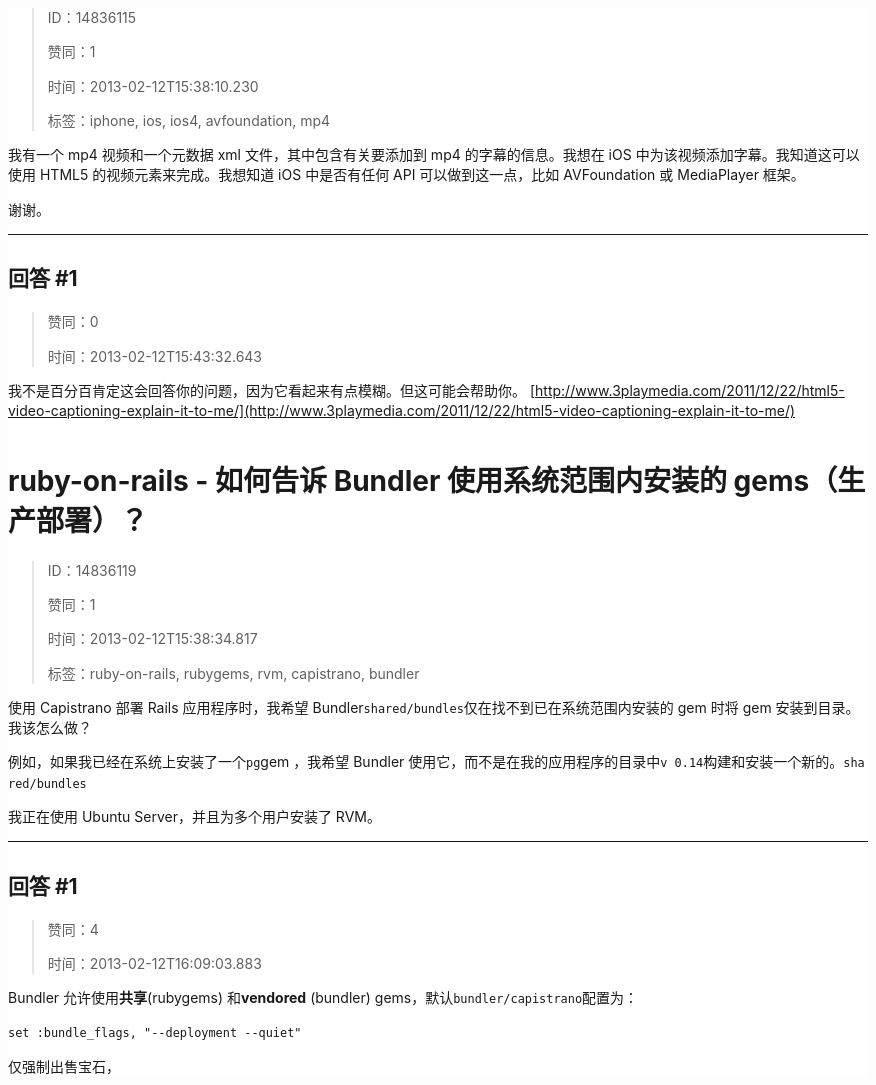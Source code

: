 > ID：14836115
> 
> 赞同：1
> 
> 时间：2013-02-12T15:38:10.230
> 
> 标签：iphone, ios, ios4, avfoundation, mp4

我有一个 mp4 视频和一个元数据 xml 文件，其中包含有关要添加到 mp4 的字幕的信息。我想在 iOS 中为该视频添加字幕。我知道这可以使用 HTML5 的视频元素来完成。我想知道 iOS 中是否有任何 API 可以做到这一点，比如 AVFoundation 或 MediaPlayer 框架。

谢谢。

* * *

## 回答 #1

> 赞同：0
> 
> 时间：2013-02-12T15:43:32.643

我不是百分百肯定这会回答你的问题，因为它看起来有点模糊。但这可能会帮助你。 [http://www.3playmedia.com/2011/12/22/html5-video-captioning-explain-it-to-me/](http://www.3playmedia.com/2011/12/22/html5-video-captioning-explain-it-to-me/)

# ruby-on-rails - 如何告诉 Bundler 使用系统范围内安装的 gems（生产部署）？

> ID：14836119
> 
> 赞同：1
> 
> 时间：2013-02-12T15:38:34.817
> 
> 标签：ruby-on-rails, rubygems, rvm, capistrano, bundler

使用 Capistrano 部署 Rails 应用程序时，我希望 Bundler`shared/bundles`仅在找不到已在系统范围内安装的 gem 时将 gem 安装到目录。我该怎么做？

例如，如果我已经在系统上安装了一个`pg`gem ，我希望 Bundler 使用它，而不是在我的应用程序的目录中`v 0.14`构建和安装一个新的。`shared/bundles`

我正在使用 Ubuntu Server，并且为多个用户安装了 RVM。

* * *

## 回答 #1

> 赞同：4
> 
> 时间：2013-02-12T16:09:03.883

Bundler 允许使用**共享**(rubygems) 和**vendored** (bundler) gems，默认`bundler/capistrano`配置为：

```
set :bundle_flags, "--deployment --quiet" 
```

仅强制出售宝石，
